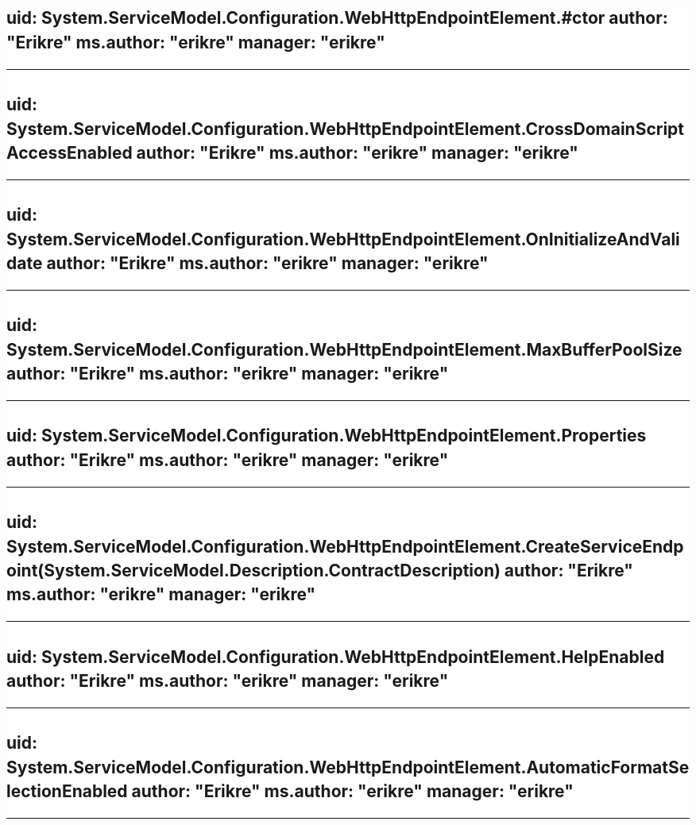 uid: System.ServiceModel.Configuration.WebHttpEndpointElement.#ctor
author: "Erikre"
ms.author: "erikre"
manager: "erikre"
---

---
uid: System.ServiceModel.Configuration.WebHttpEndpointElement.CrossDomainScriptAccessEnabled
author: "Erikre"
ms.author: "erikre"
manager: "erikre"
---

---
uid: System.ServiceModel.Configuration.WebHttpEndpointElement.OnInitializeAndValidate
author: "Erikre"
ms.author: "erikre"
manager: "erikre"
---

---
uid: System.ServiceModel.Configuration.WebHttpEndpointElement.MaxBufferPoolSize
author: "Erikre"
ms.author: "erikre"
manager: "erikre"
---

---
uid: System.ServiceModel.Configuration.WebHttpEndpointElement.Properties
author: "Erikre"
ms.author: "erikre"
manager: "erikre"
---

---
uid: System.ServiceModel.Configuration.WebHttpEndpointElement.CreateServiceEndpoint(System.ServiceModel.Description.ContractDescription)
author: "Erikre"
ms.author: "erikre"
manager: "erikre"
---

---
uid: System.ServiceModel.Configuration.WebHttpEndpointElement.HelpEnabled
author: "Erikre"
ms.author: "erikre"
manager: "erikre"
---

---
uid: System.ServiceModel.Configuration.WebHttpEndpointElement.AutomaticFormatSelectionEnabled
author: "Erikre"
ms.author: "erikre"
manager: "erikre"
---

---
